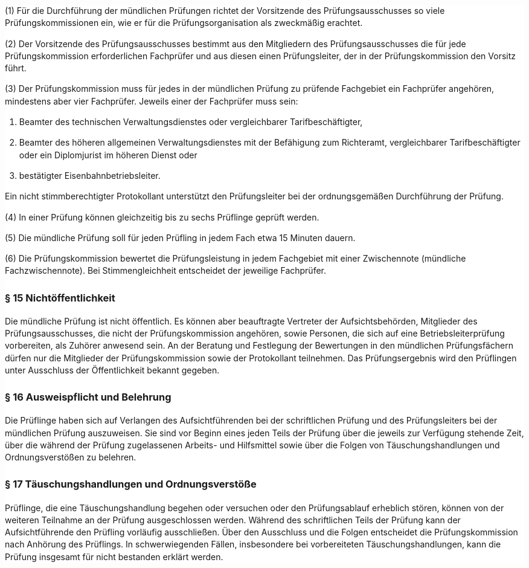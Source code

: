 (1) Für die Durchführung der mündlichen Prüfungen richtet der Vorsitzende des Prüfungsausschusses so viele Prüfungskommissionen ein, wie er für die Prüfungsorganisation als zweckmäßig erachtet.

(2) Der Vorsitzende des Prüfungsausschusses bestimmt aus den Mitgliedern des Prüfungsausschusses die für jede Prüfungskommission erforderlichen Fachprüfer und aus diesen einen Prüfungsleiter, der in der Prüfungskommission den Vorsitz führt.

(3) Der Prüfungskommission muss für jedes in der mündlichen Prüfung zu prüfende Fachgebiet ein Fachprüfer angehören, mindestens aber vier Fachprüfer. Jeweils einer der Fachprüfer muss sein:

1.  Beamter des technischen Verwaltungsdienstes oder vergleichbarer Tarifbeschäftigter,


2.  Beamter des höheren allgemeinen Verwaltungsdienstes mit der Befähigung zum Richteramt, vergleichbarer Tarifbeschäftigter oder ein Diplomjurist im höheren Dienst oder


3.  bestätigter Eisenbahnbetriebsleiter.



Ein nicht stimmberechtigter Protokollant unterstützt den Prüfungsleiter bei der ordnungsgemäßen Durchführung der Prüfung.

(4) In einer Prüfung können gleichzeitig bis zu sechs Prüflinge geprüft werden.

(5) Die mündliche Prüfung soll für jeden Prüfling in jedem Fach etwa 15 Minuten dauern.

(6) Die Prüfungskommission bewertet die Prüfungsleistung in jedem Fachgebiet mit einer Zwischennote (mündliche Fachzwischennote). Bei Stimmengleichheit entscheidet der jeweilige Fachprüfer.


### § 15 Nichtöffentlichkeit

Die mündliche Prüfung ist nicht öffentlich. Es können aber beauftragte Vertreter der Aufsichtsbehörden, Mitglieder des Prüfungsausschusses, die nicht der Prüfungskommission angehören, sowie Personen, die sich auf eine Betriebsleiterprüfung vorbereiten, als Zuhörer anwesend sein. An der Beratung und Festlegung der Bewertungen in den mündlichen Prüfungsfächern dürfen nur die Mitglieder der Prüfungskommission sowie der Protokollant teilnehmen. Das Prüfungsergebnis wird den Prüflingen unter Ausschluss der Öffentlichkeit bekannt gegeben.


### § 16 Ausweispflicht und Belehrung

Die Prüflinge haben sich auf Verlangen des Aufsichtführenden bei der schriftlichen Prüfung und des Prüfungsleiters bei der mündlichen Prüfung auszuweisen. Sie sind vor Beginn eines jeden Teils der Prüfung über die jeweils zur Verfügung stehende Zeit, über die während der Prüfung zugelassenen Arbeits- und Hilfsmittel sowie über die Folgen von Täuschungshandlungen und Ordnungsverstößen zu belehren.


### § 17 Täuschungshandlungen und Ordnungsverstöße

Prüflinge, die eine Täuschungshandlung begehen oder versuchen oder den Prüfungsablauf erheblich stören, können von der weiteren Teilnahme an der Prüfung ausgeschlossen werden. Während des schriftlichen Teils der Prüfung kann der Aufsichtführende den Prüfling vorläufig ausschließen. Über den Ausschluss und die Folgen entscheidet die Prüfungskommission nach Anhörung des Prüflings. In schwerwiegenden Fällen, insbesondere bei vorbereiteten Täuschungshandlungen, kann die Prüfung insgesamt für nicht bestanden erklärt werden.
